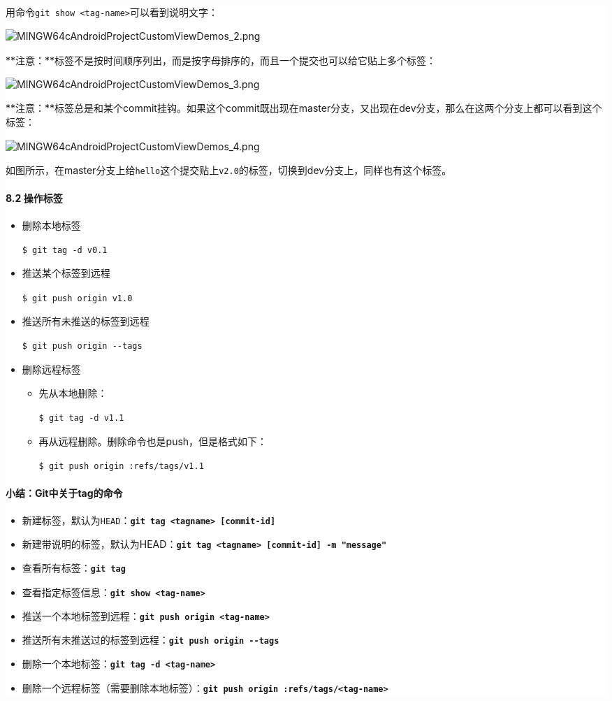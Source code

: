 用命令`git show <tag-name>`可以看到说明文字：

![MINGW64cAndroidProjectCustomViewDemos_2.png](https://i.loli.net/2018/11/07/5be294cb0a5d9.png)

**注意：**标签不是按时间顺序列出，而是按字母排序的，而且一个提交也可以给它贴上多个标签：

![MINGW64cAndroidProjectCustomViewDemos_3.png](https://i.loli.net/2018/11/07/5be29b0abb39b.png)

**注意：**标签总是和某个commit挂钩。如果这个commit既出现在master分支，又出现在dev分支，那么在这两个分支上都可以看到这个标签：

![MINGW64cAndroidProjectCustomViewDemos_4.png](https://i.loli.net/2018/11/07/5be29f95b225f.png)

如图所示，在master分支上给`hello`这个提交贴上`v2.0`的标签，切换到dev分支上，同样也有这个标签。



#### 8.2  操作标签

- 删除本地标签

  ```shell
  $ git tag -d v0.1
  ```

- 推送某个标签到远程

  ```shell
  $ git push origin v1.0
  ```

- 推送所有未推送的标签到远程

  ```shell
  $ git push origin --tags
  ```

- 删除远程标签

  - 先从本地删除：

    ```shell
    $ git tag -d v1.1
    ```

  - 再从远程删除。删除命令也是push，但是格式如下：

    ```shell
    $ git push origin :refs/tags/v1.1
    ```



#### 小结：Git中关于tag的命令

- 新建标签，默认为`HEAD`：**`git tag <tagname> [commit-id]`**
- 新建带说明的标签，默认为HEAD：**`git tag <tagname> [commit-id] -m "message"`**
- 查看所有标签：**`git tag`**
- 查看指定标签信息：**`git show <tag-name>`**

- 推送一个本地标签到远程：**`git push origin <tag-name>`**
- 推送所有未推送过的标签到远程：**`git push origin --tags`**
- 删除一个本地标签：**`git tag -d <tag-name>`**
- 删除一个远程标签（需要删除本地标签）：**`git push origin :refs/tags/<tag-name>`**
